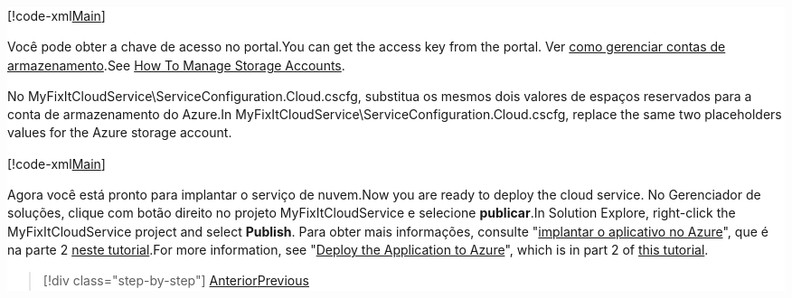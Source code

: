 [!code-xml[Main](the-fix-it-sample-application/samples/sample33.xml?highlight=2-3)]

<span data-ttu-id="64c82-361">Você pode obter a chave de acesso no portal.</span><span class="sxs-lookup"><span data-stu-id="64c82-361">You can get the access key from the portal.</span></span> <span data-ttu-id="64c82-362">Ver [como gerenciar contas de armazenamento](https://docs.microsoft.com/azure/storage/common/storage-create-storage-account).</span><span class="sxs-lookup"><span data-stu-id="64c82-362">See [How To Manage Storage Accounts](https://docs.microsoft.com/azure/storage/common/storage-create-storage-account).</span></span>

<span data-ttu-id="64c82-363">No MyFixItCloudService\ServiceConfiguration.Cloud.cscfg, substitua os mesmos dois valores de espaços reservados para a conta de armazenamento do Azure.</span><span class="sxs-lookup"><span data-stu-id="64c82-363">In MyFixItCloudService\ServiceConfiguration.Cloud.cscfg, replace the same two placeholders values for the Azure storage account.</span></span>

[!code-xml[Main](the-fix-it-sample-application/samples/sample34.xml?highlight=3)]

<span data-ttu-id="64c82-364">Agora você está pronto para implantar o serviço de nuvem.</span><span class="sxs-lookup"><span data-stu-id="64c82-364">Now you are ready to deploy the cloud service.</span></span> <span data-ttu-id="64c82-365">No Gerenciador de soluções, clique com botão direito no projeto MyFixItCloudService e selecione **publicar**.</span><span class="sxs-lookup"><span data-stu-id="64c82-365">In Solution Explore, right-click the MyFixItCloudService project and select **Publish**.</span></span> <span data-ttu-id="64c82-366">Para obter mais informações, consulte "[implantar o aplicativo no Azure](https://www.windowsazure.com/develop/net/tutorials/multi-tier-web-site/2-download-and-run/#deployAz)", que é na parte 2 [neste tutorial](https://code.msdn.microsoft.com/Windows-Azure-Multi-Tier-eadceb36).</span><span class="sxs-lookup"><span data-stu-id="64c82-366">For more information, see "[Deploy the Application to Azure](https://www.windowsazure.com/develop/net/tutorials/multi-tier-web-site/2-download-and-run/#deployAz)", which is in part 2 of [this tutorial](https://code.msdn.microsoft.com/Windows-Azure-Multi-Tier-eadceb36).</span></span>

> [!div class="step-by-step"]
> [<span data-ttu-id="64c82-367">Anterior</span><span class="sxs-lookup"><span data-stu-id="64c82-367">Previous</span></span>](more-patterns-and-guidance.md)
